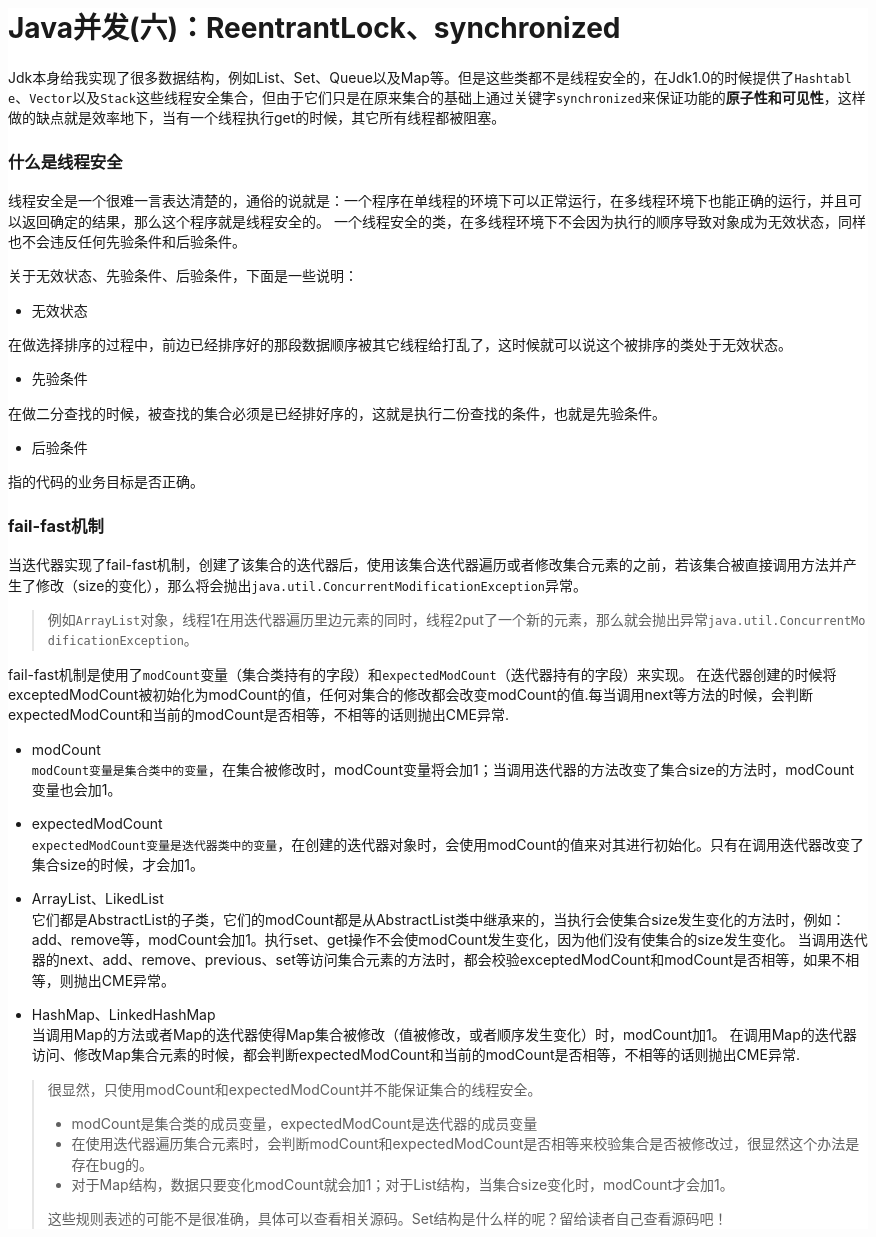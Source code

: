 # Java并发(六)：ReentrantLock、synchronized

Jdk本身给我实现了很多数据结构，例如List、Set、Queue以及Map等。但是这些类都不是线程安全的，在Jdk1.0的时候提供了<code>Hashtable</code>、<code>Vector</code>以及<code>Stack</code>这些线程安全集合，但由于它们只是在原来集合的基础上通过关键字<code>synchronized</code>来保证功能的**原子性和可见性**，这样做的缺点就是效率地下，当有一个线程执行get的时候，其它所有线程都被阻塞。



### 什么是线程安全

线程安全是一个很难一言表达清楚的，通俗的说就是：一个程序在单线程的环境下可以正常运行，在多线程环境下也能正确的运行，并且可以返回确定的结果，那么这个程序就是线程安全的。
一个线程安全的类，在多线程环境下不会因为执行的顺序导致对象成为无效状态，同样也不会违反任何先验条件和后验条件。

关于无效状态、先验条件、后验条件，下面是一些说明：

- 无效状态

在做选择排序的过程中，前边已经排序好的那段数据顺序被其它线程给打乱了，这时候就可以说这个被排序的类处于无效状态。

- 先验条件

在做二分查找的时候，被查找的集合必须是已经排好序的，这就是执行二份查找的条件，也就是先验条件。

- 后验条件

指的代码的业务目标是否正确。


### fail-fast机制

当迭代器实现了fail-fast机制，创建了该集合的迭代器后，使用该集合迭代器遍历或者修改集合元素的之前，若该集合被直接调用方法并产生了修改（size的变化），那么将会抛出<code>java.util.ConcurrentModificationException</code>异常。  
>例如<code>ArrayList</code>对象，线程1在用迭代器遍历里边元素的同时，线程2put了一个新的元素，那么就会抛出异常<code>java.util.ConcurrentModificationException</code>。

fail-fast机制是使用了<code>modCount</code>变量（集合类持有的字段）和<code>expectedModCount</code>（迭代器持有的字段）来实现。
在迭代器创建的时候将exceptedModCount被初始化为modCount的值，任何对集合的修改都会改变modCount的值.每当调用next等方法的时候，会判断expectedModCount和当前的modCount是否相等，不相等的话则抛出CME异常.

- modCount  
<code>modCount变量是集合类中的变量</code>，在集合被修改时，modCount变量将会加1；当调用迭代器的方法改变了集合size的方法时，modCount变量也会加1。

- expectedModCount  
<code>expectedModCount变量是迭代器类中的变量</code>，在创建的迭代器对象时，会使用modCount的值来对其进行初始化。只有在调用迭代器改变了集合size的时候，才会加1。

- ArrayList、LikedList  
它们都是AbstractList的子类，它们的modCount都是从AbstractList类中继承来的，当执行会使集合size发生变化的方法时，例如：add、remove等，modCount会加1。执行set、get操作不会使modCount发生变化，因为他们没有使集合的size发生变化。
当调用迭代器的next、add、remove、previous、set等访问集合元素的方法时，都会校验exceptedModCount和modCount是否相等，如果不相等，则抛出CME异常。

- HashMap、LinkedHashMap  
当调用Map的方法或者Map的迭代器使得Map集合被修改（值被修改，或者顺序发生变化）时，modCount加1。
在调用Map的迭代器访问、修改Map集合元素的时候，都会判断expectedModCount和当前的modCount是否相等，不相等的话则抛出CME异常.

>很显然，只使用modCount和expectedModCount并不能保证集合的线程安全。  
>- modCount是集合类的成员变量，expectedModCount是迭代器的成员变量
>- 在使用迭代器遍历集合元素时，会判断modCount和expectedModCount是否相等来校验集合是否被修改过，很显然这个办法是存在bug的。
>- 对于Map结构，数据只要变化modCount就会加1；对于List结构，当集合size变化时，modCount才会加1。  
>
>这些规则表述的可能不是很准确，具体可以查看相关源码。Set结构是什么样的呢？留给读者自己查看源码吧！
